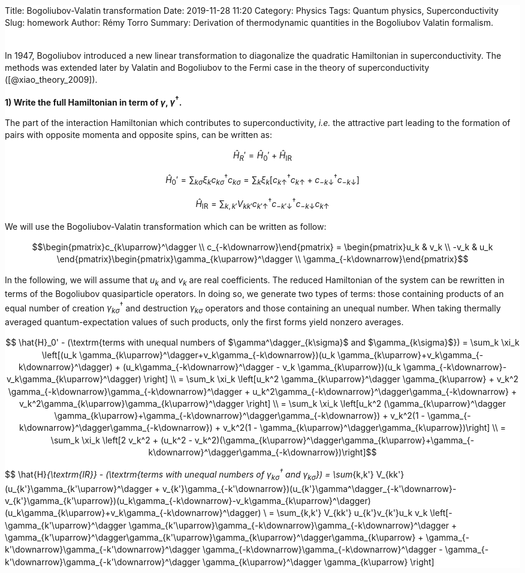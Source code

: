 Title: Bogoliubov-Valatin transformation
Date: 2019-11-28 11:20
Category: Physics
Tags: Quantum physics, Superconductivity
Slug: homework
Author: Rémy Torro
Summary: Derivation of thermodynamic quantities in the Bogoliubov Valatin formalism.
 
<br>
In 1947, Bogoliubov introduced a new linear transformation to diagonalize the quadratic Hamiltonian in superconductivity. The methods was extended later by Valatin and Bogoliubov to the Fermi case in the theory of superconductivity ([@xiao_theory_2009]). 

**1) Write the full Hamiltonian in term of $\gamma$, $\gamma^\dagger$.**

The part of the interaction Hamiltonian which contributes to superconductivity, *i.e.* the attractive part leading to the formation of pairs with opposite momenta and opposite spins, can be written as:

$$ \hat{H}_{R}' = \hat{H}_{0}' + \hat{H}_{\textrm{IR}}$$

$$ \hat{H}_0' = \sum_{k\sigma} \xi_k c_{k\sigma}^\dagger c_{k\sigma}  = \sum_k \xi_k [c_{k\uparrow}^\dagger c_{k\uparrow} + c_{-k\downarrow}^\dagger c_{-k\downarrow}]$$

$$ \hat{H}_{\textrm{IR}} = \sum_{k,k'} V_{kk'} c_{k'\uparrow}^\dagger c_{-k'\downarrow}^\dagger c_{-k\downarrow} c_{k\uparrow}$$

We will use the Bogoliubov-Valatin transformation which can be written as follow:

$$\begin{pmatrix}c_{k\uparrow}^\dagger \\ c_{-k\downarrow}\end{pmatrix} = \begin{pmatrix}u_k & v_k \\ -v_k & u_k \end{pmatrix}\begin{pmatrix}\gamma_{k\uparrow}^\dagger \\ \gamma_{-k\downarrow}\end{pmatrix}$$ 

In the following, we will assume that $u_k$ and $v_k$ are real coefficients. The reduced Hamiltonian of the system can be rewritten in terms of the Bogoliubov quasiparticle operators. In doing so, we generate two types of terms: those containing products of an equal number of creation $\gamma^\dagger_{k\sigma}$ and destruction $\gamma_{k\sigma}$ operators and those containing an unequal number. When taking thermally averaged quantum-expectation values of such products, only the first forms yield nonzero averages. 

$$ \hat{H}_0' - (\textrm{terms with unequal numbers of $\gamma^\dagger_{k\sigma}$ and $\gamma_{k\sigma}$})  = \sum_k \xi_k \left[(u_k \gamma_{k\uparrow}^\dagger+v_k\gamma_{-k\downarrow})(u_k \gamma_{k\uparrow}+v_k\gamma_{-k\downarrow}^\dagger) + (u_k\gamma_{-k\downarrow}^\dagger - v_k \gamma_{k\uparrow})(u_k \gamma_{-k\downarrow}-v_k\gamma_{k\uparrow}^\dagger) \right] \\ = \sum_k \xi_k \left[u_k^2 \gamma_{k\uparrow}^\dagger \gamma_{k\uparrow} + v_k^2 \gamma_{-k\downarrow}\gamma_{-k\downarrow}^\dagger + u_k^2\gamma_{-k\downarrow}^\dagger\gamma_{-k\downarrow} + v_k^2\gamma_{k\uparrow}\gamma_{k\uparrow}^\dagger \right] \\ = \sum_k \xi_k \left[u_k^2 (\gamma_{k\uparrow}^\dagger \gamma_{k\uparrow}+\gamma_{-k\downarrow}^\dagger\gamma_{-k\downarrow}) + v_k^2(1 - \gamma_{-k\downarrow}^\dagger\gamma_{-k\downarrow}) + v_k^2(1 - \gamma_{k\uparrow}^\dagger\gamma_{k\uparrow})\right] \\ = \sum_k \xi_k \left[2 v_k^2 + (u_k^2 - v_k^2)(\gamma_{k\uparrow}^\dagger\gamma_{k\uparrow}+\gamma_{-k\downarrow}^\dagger\gamma_{-k\downarrow})\right]$$

$$ \hat{H}_{\textrm{IR}} - (\textrm{terms with unequal numbers of $\gamma^\dagger_{k\sigma}$ and $\gamma_{k\sigma}$}) = \sum_{k,k'} V_{kk'} (u_{k'}\gamma_{k'\uparrow}^\dagger + v_{k'}\gamma_{-k'\downarrow})(u_{k'}\gamma^\dagger_{-k'\downarrow}-v_{k'}\gamma_{k'\uparrow})(u_k\gamma_{-k\downarrow}-v_k\gamma_{k\uparrow}^\dagger)(u_k\gamma_{k\uparrow}+v_k\gamma_{-k\downarrow}^\dagger) \\ = \sum_{k,k'} V_{kk'} u_{k'}v_{k'}u_k v_k \left[-\gamma_{k'\uparrow}^\dagger \gamma_{k'\uparrow}\gamma_{-k\downarrow}\gamma_{-k\downarrow}^\dagger + \gamma_{k'\uparrow}^\dagger\gamma_{k'\uparrow}\gamma_{k\uparrow}^\dagger\gamma_{k\uparrow} + \gamma_{-k'\downarrow}\gamma_{-k'\downarrow}^\dagger \gamma_{-k\downarrow}\gamma_{-k\downarrow}^\dagger - \gamma_{-k'\downarrow}\gamma_{-k'\downarrow}^\dagger \gamma_{k\uparrow}^\dagger \gamma_{k\uparrow} \right]